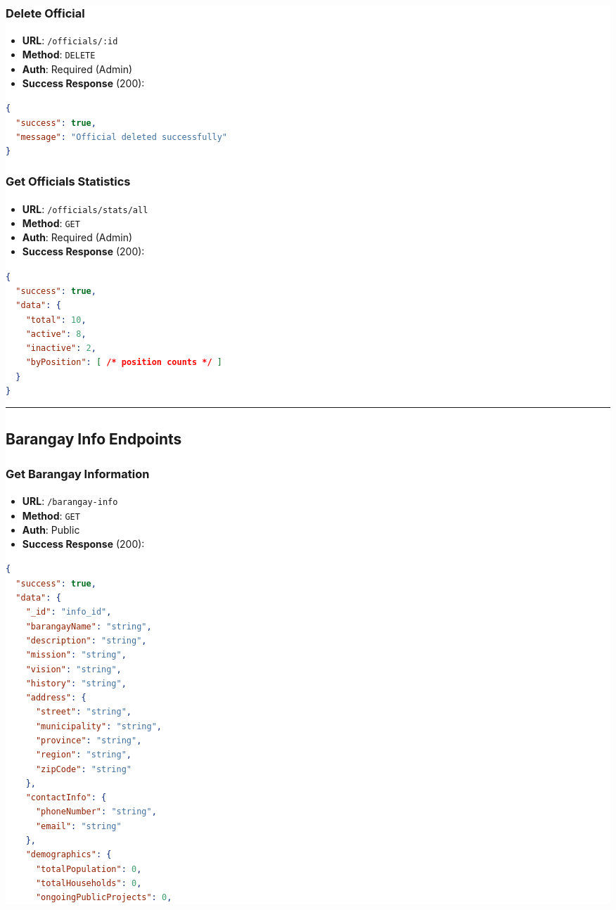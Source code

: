 ### Delete Official
- **URL**: `/officials/:id`
- **Method**: `DELETE`
- **Auth**: Required (Admin)
- **Success Response** (200):
```json
{
  "success": true,
  "message": "Official deleted successfully"
}
```

### Get Officials Statistics
- **URL**: `/officials/stats/all`
- **Method**: `GET`
- **Auth**: Required (Admin)
- **Success Response** (200):
```json
{
  "success": true,
  "data": {
    "total": 10,
    "active": 8,
    "inactive": 2,
    "byPosition": [ /* position counts */ ]
  }
}
```

---

## Barangay Info Endpoints

### Get Barangay Information
- **URL**: `/barangay-info`
- **Method**: `GET`
- **Auth**: Public
- **Success Response** (200):
```json
{
  "success": true,
  "data": {
    "_id": "info_id",
    "barangayName": "string",
    "description": "string",
    "mission": "string",
    "vision": "string",
    "history": "string",
    "address": {
      "street": "string",
      "municipality": "string",
      "province": "string",
      "region": "string",
      "zipCode": "string"
    },
    "contactInfo": {
      "phoneNumber": "string",
      "email": "string"
    },
    "demographics": {
      "totalPopulation": 0,
      "totalHouseholds": 0,
      "ongoingPublicProjects": 0,
```